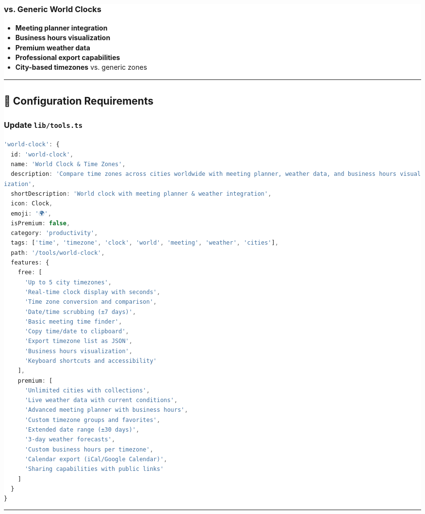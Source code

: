 ### **vs. Generic World Clocks**
- **Meeting planner integration**
- **Business hours visualization**
- **Premium weather data**
- **Professional export capabilities**
- **City-based timezones** vs. generic zones

---

## 🔧 **Configuration Requirements**

### **Update `lib/tools.ts`**
```typescript
'world-clock': {
  id: 'world-clock',
  name: 'World Clock & Time Zones',
  description: 'Compare time zones across cities worldwide with meeting planner, weather data, and business hours visualization',
  shortDescription: 'World clock with meeting planner & weather integration',
  icon: Clock,
  emoji: '🌍',
  isPremium: false,
  category: 'productivity',
  tags: ['time', 'timezone', 'clock', 'world', 'meeting', 'weather', 'cities'],
  path: '/tools/world-clock',
  features: {
    free: [
      'Up to 5 city timezones',
      'Real-time clock display with seconds',
      'Time zone conversion and comparison',
      'Date/time scrubbing (±7 days)',
      'Basic meeting time finder',
      'Copy time/date to clipboard',
      'Export timezone list as JSON',
      'Business hours visualization',
      'Keyboard shortcuts and accessibility'
    ],
    premium: [
      'Unlimited cities with collections',
      'Live weather data with current conditions',
      'Advanced meeting planner with business hours',
      'Custom timezone groups and favorites',
      'Extended date range (±30 days)',
      '3-day weather forecasts',
      'Custom business hours per timezone',
      'Calendar export (iCal/Google Calendar)',
      'Sharing capabilities with public links'
    ]
  }
}
```

---